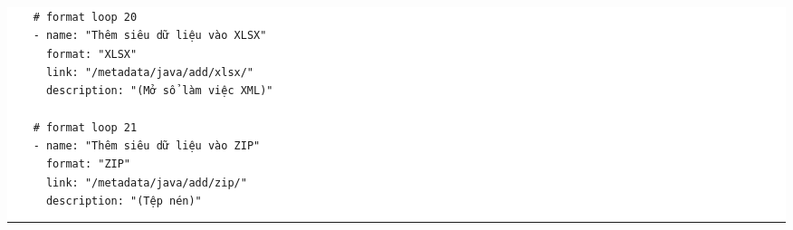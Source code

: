         # format loop 20
        - name: "Thêm siêu dữ liệu vào XLSX"
          format: "XLSX"
          link: "/metadata/java/add/xlsx/"
          description: "(Mở sổ làm việc XML)"
          
        # format loop 21
        - name: "Thêm siêu dữ liệu vào ZIP"
          format: "ZIP"
          link: "/metadata/java/add/zip/"
          description: "(Tệp nén)"
          

---